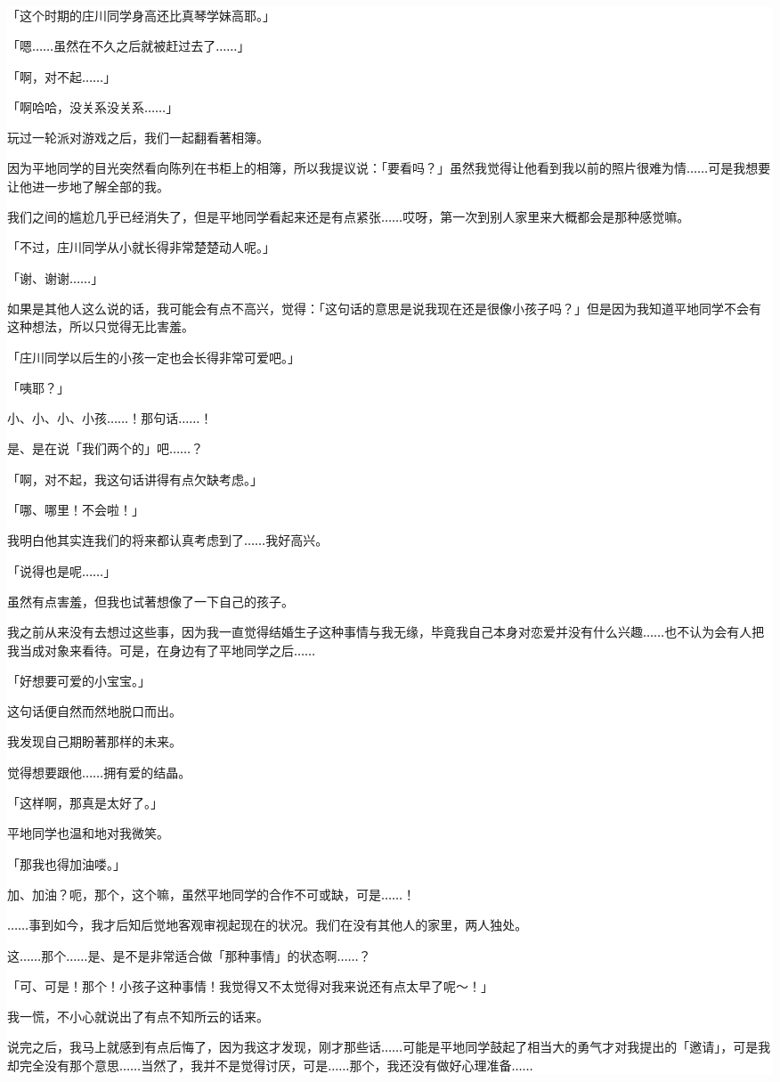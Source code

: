 「这个时期的庄川同学身高还比真琴学妹高耶。」

「嗯……虽然在不久之后就被赶过去了……」

「啊，对不起……」

「啊哈哈，没关系没关系……」

玩过一轮派对游戏之后，我们一起翻看著相簿。

因为平地同学的目光突然看向陈列在书柜上的相簿，所以我提议说：「要看吗？」虽然我觉得让他看到我以前的照片很难为情……可是我想要让他进一步地了解全部的我。

我们之间的尴尬几乎已经消失了，但是平地同学看起来还是有点紧张……哎呀，第一次到别人家里来大概都会是那种感觉嘛。

「不过，庄川同学从小就长得非常楚楚动人呢。」

「谢、谢谢……」

如果是其他人这么说的话，我可能会有点不高兴，觉得：「这句话的意思是说我现在还是很像小孩子吗？」但是因为我知道平地同学不会有这种想法，所以只觉得无比害羞。

「庄川同学以后生的小孩一定也会长得非常可爱吧。」

「咦耶？」

小、小、小、小孩……！那句话……！

是、是在说「我们两个的」吧……？

「啊，对不起，我这句话讲得有点欠缺考虑。」

「哪、哪里！不会啦！」

我明白他其实连我们的将来都认真考虑到了……我好高兴。

「说得也是呢……」

虽然有点害羞，但我也试著想像了一下自己的孩子。

我之前从来没有去想过这些事，因为我一直觉得结婚生子这种事情与我无缘，毕竟我自己本身对恋爱并没有什么兴趣……也不认为会有人把我当成对象来看待。可是，在身边有了平地同学之后……

「好想要可爱的小宝宝。」

这句话便自然而然地脱口而出。

我发现自己期盼著那样的未来。

觉得想要跟他……拥有爱的结晶。

「这样啊，那真是太好了。」

平地同学也温和地对我微笑。

「那我也得加油喽。」

加、加油？呃，那个，这个嘛，虽然平地同学的合作不可或缺，可是……！

……事到如今，我才后知后觉地客观审视起现在的状况。我们在没有其他人的家里，两人独处。

这……那个……是、是不是非常适合做「那种事情」的状态啊……？

「可、可是！那个！小孩子这种事情！我觉得又不太觉得对我来说还有点太早了呢～！」

我一慌，不小心就说出了有点不知所云的话来。

说完之后，我马上就感到有点后悔了，因为我这才发现，刚才那些话……可能是平地同学鼓起了相当大的勇气才对我提出的「邀请」，可是我却完全没有那个意思……当然了，我并不是觉得讨厌，可是……那个，我还没有做好心理准备……

